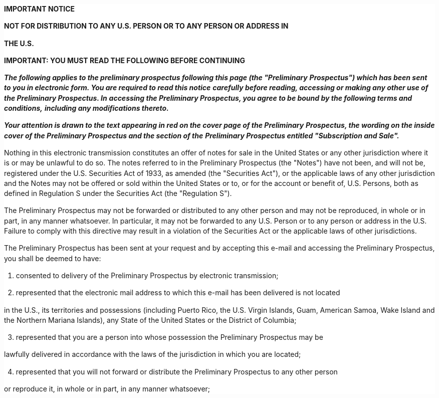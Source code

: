 **IMPORTANT NOTICE**

**NOT FOR DISTRIBUTION TO ANY U.S. PERSON OR TO ANY PERSON OR ADDRESS IN**

**THE U.S.**

**IMPORTANT: YOU MUST READ THE FOLLOWING BEFORE CONTINUING**

**_The following applies to the preliminary prospectus following this page (the "Preliminary_**
**_Prospectus") which has been sent to you in electronic form. You are required to read this notice_**
**_carefully before reading, accessing or making any other use of the Preliminary Prospectus. In_**
**_accessing the Preliminary Prospectus, you agree to be bound by the following terms and conditions,_**
**_including any modifications thereto._**

**_Your attention is drawn to the text appearing in red on the cover page of the Preliminary_**
**_Prospectus, the wording on the inside cover of the Preliminary Prospectus and the section of the_**
**_Preliminary Prospectus entitled "Subscription and Sale"._**

Nothing in this electronic transmission constitutes an offer of notes for sale in the United States or any
other jurisdiction where it is or may be unlawful to do so. The notes referred to in the Preliminary
Prospectus (the "Notes") have not been, and will not be, registered under the U.S. Securities Act of
1933, as amended (the "Securities Act"), or the applicable laws of any other jurisdiction and the
Notes may not be offered or sold within the United States or to, or for the account or benefit of, U.S.
Persons, both as defined in Regulation S under the Securities Act (the "Regulation S").

The Preliminary Prospectus may not be forwarded or distributed to any other person and may not be
reproduced, in whole or in part, in any manner whatsoever. In particular, it may not be forwarded to
any U.S. Person or to any person or address in the U.S. Failure to comply with this directive may
result in a violation of the Securities Act or the applicable laws of other jurisdictions.

The Preliminary Prospectus has been sent at your request and by accepting this e-mail and accessing
the Preliminary Prospectus, you shall be deemed to have:

1. consented to delivery of the Preliminary Prospectus by electronic transmission;

2. represented that the electronic mail address to which this e-mail has been delivered is not located

in the U.S., its territories and possessions (including Puerto Rico, the U.S. Virgin Islands, Guam,
American Samoa, Wake Island and the Northern Mariana Islands), any State of the United States
or the District of Columbia;

3. represented that you are a person into whose possession the Preliminary Prospectus may be

lawfully delivered in accordance with the laws of the jurisdiction in which you are located;

4. represented that you will not forward or distribute the Preliminary Prospectus to any other person

or reproduce it, in whole or in part, in any manner whatsoever;
